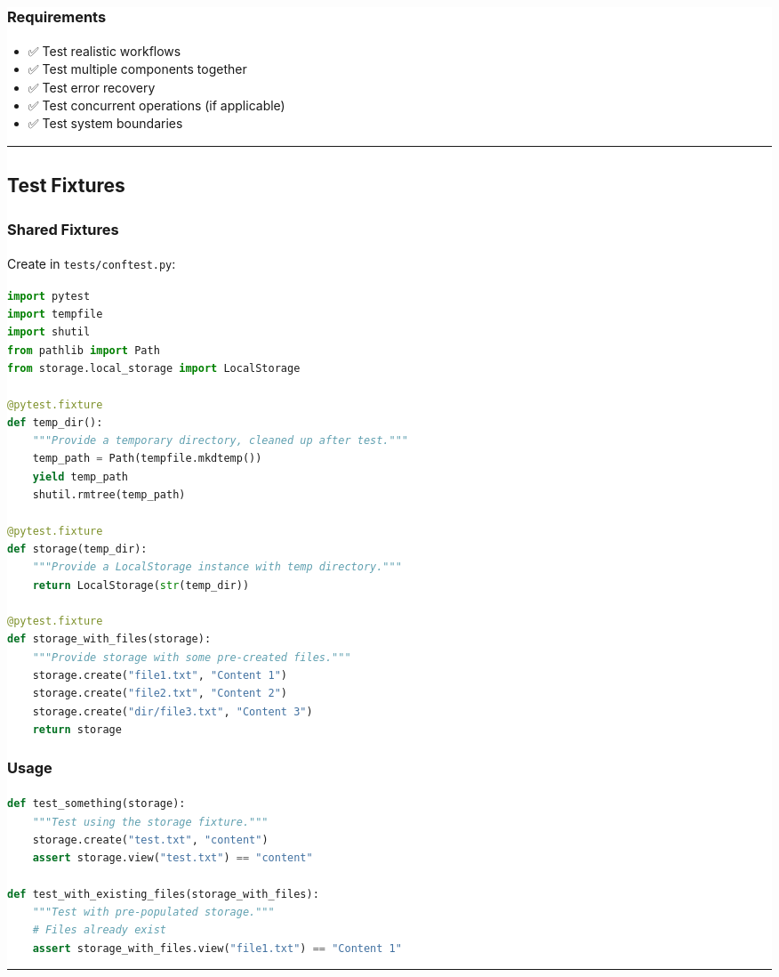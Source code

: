 
### Requirements

- ✅ Test realistic workflows
- ✅ Test multiple components together
- ✅ Test error recovery
- ✅ Test concurrent operations (if applicable)
- ✅ Test system boundaries

---

## Test Fixtures

### Shared Fixtures

Create in `tests/conftest.py`:

```python
import pytest
import tempfile
import shutil
from pathlib import Path
from storage.local_storage import LocalStorage

@pytest.fixture
def temp_dir():
    """Provide a temporary directory, cleaned up after test."""
    temp_path = Path(tempfile.mkdtemp())
    yield temp_path
    shutil.rmtree(temp_path)

@pytest.fixture
def storage(temp_dir):
    """Provide a LocalStorage instance with temp directory."""
    return LocalStorage(str(temp_dir))

@pytest.fixture
def storage_with_files(storage):
    """Provide storage with some pre-created files."""
    storage.create("file1.txt", "Content 1")
    storage.create("file2.txt", "Content 2")
    storage.create("dir/file3.txt", "Content 3")
    return storage
```

### Usage

```python
def test_something(storage):
    """Test using the storage fixture."""
    storage.create("test.txt", "content")
    assert storage.view("test.txt") == "content"

def test_with_existing_files(storage_with_files):
    """Test with pre-populated storage."""
    # Files already exist
    assert storage_with_files.view("file1.txt") == "Content 1"
```

---